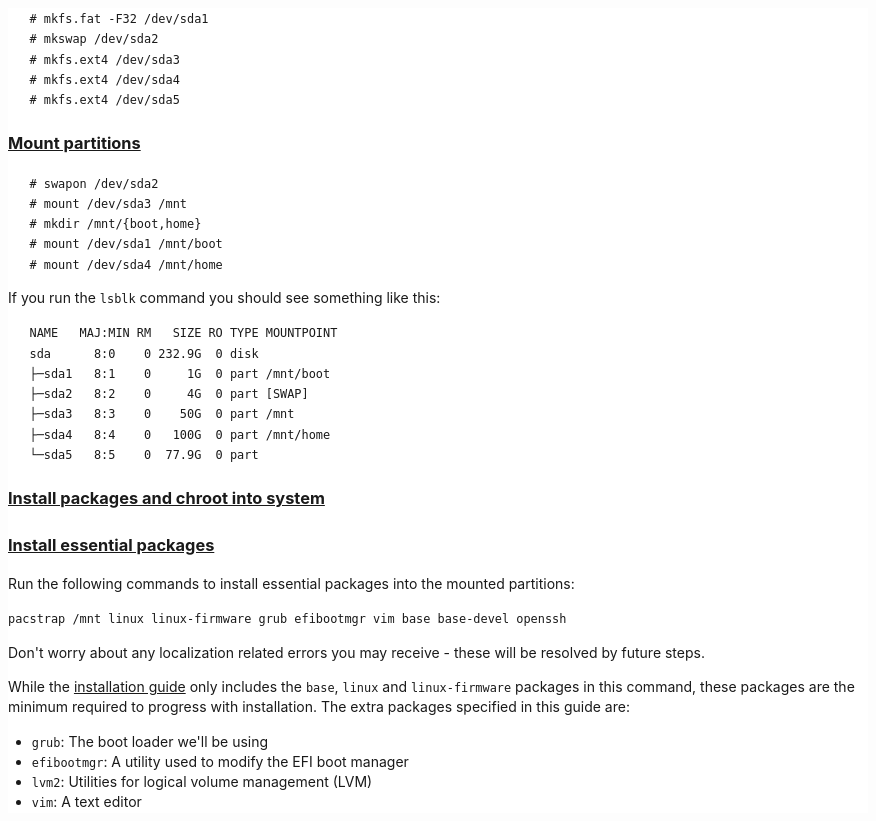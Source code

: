 ```
   # mkfs.fat -F32 /dev/sda1
   # mkswap /dev/sda2
   # mkfs.ext4 /dev/sda3
   # mkfs.ext4 /dev/sda4
   # mkfs.ext4 /dev/sda5
```

### [Mount partitions](https://gist.github.com/fjpalacios/441f2f6d27f25ee238b9bfcb068865db#mount-partitions)

```
   # swapon /dev/sda2
   # mount /dev/sda3 /mnt
   # mkdir /mnt/{boot,home}
   # mount /dev/sda1 /mnt/boot
   # mount /dev/sda4 /mnt/home
```

If you run the `lsblk` command you should see something like this:

```
   NAME   MAJ:MIN RM   SIZE RO TYPE MOUNTPOINT
   sda      8:0    0 232.9G  0 disk
   ├─sda1   8:1    0     1G  0 part /mnt/boot
   ├─sda2   8:2    0     4G  0 part [SWAP]
   ├─sda3   8:3    0    50G  0 part /mnt
   ├─sda4   8:4    0   100G  0 part /mnt/home
   └─sda5   8:5    0  77.9G  0 part
```

### [Install packages and chroot into system](https://gist.github.com/miliarch/dd19af34679417b18f1bcdb680728a45#install-packages-and-chroot-into-system)

### [Install essential packages](https://gist.github.com/miliarch/dd19af34679417b18f1bcdb680728a45#install-essential-packages)

Run the following commands to install essential packages into the mounted partitions:

```
pacstrap /mnt linux linux-firmware grub efibootmgr vim base base-devel openssh
```

Don't worry about any localization related errors you may receive - these will be resolved by future steps.

While the [installation guide](https://wiki.archlinux.org/index.php/Installation_guide) only includes the `base`, `linux` and `linux-firmware` packages in this command, these packages are the minimum required to progress with installation. The extra packages specified in this guide are:

- `grub`: The boot loader we'll be using
- `efibootmgr`: A utility used to modify the EFI boot manager
- `lvm2`: Utilities for logical volume management (LVM)
- `vim`: A text editor
